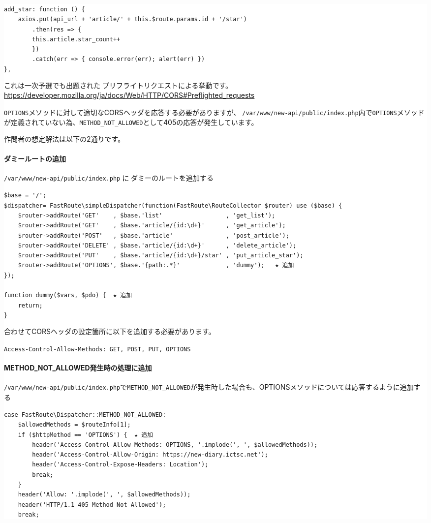 ```
add_star: function () {
    axios.put(api_url + 'article/' + this.$route.params.id + '/star')
        .then(res => {
        this.article.star_count++
        })
        .catch(err => { console.error(err); alert(err) })
},
```

これは一次予選でも出題された プリフライトリクエストによる挙動です。
https://developer.mozilla.org/ja/docs/Web/HTTP/CORS#Preflighted_requests

`OPTIONS`メソッドに対して適切なCORSヘッダを応答する必要がありますが、
`/var/www/new-api/public/index.php`内で`OPTIONS`メソッドが定義されていない為、`METHOD_NOT_ALLOWED`として405の応答が発生しています。

作問者の想定解法は以下の2通りです。

#### ダミールートの追加

`/var/www/new-api/public/index.php` に ダミーのルートを追加する

```
$base = '/';
$dispatcher= FastRoute\simpleDispatcher(function(FastRoute\RouteCollector $router) use ($base) {
    $router->addRoute('GET'    , $base.'list'                  , 'get_list');
    $router->addRoute('GET'    , $base.'article/{id:\d+}'      , 'get_article');
    $router->addRoute('POST'   , $base.'article'               , 'post_article');
    $router->addRoute('DELETE' , $base.'article/{id:\d+}'      , 'delete_article');
    $router->addRoute('PUT'    , $base.'article/{id:\d+}/star' , 'put_article_star');
    $router->addRoute('OPTIONS', $base.'{path:.*}'             , 'dummy');   ★ 追加
});
 
function dummy($vars, $pdo) {  ★ 追加
    return;
}
```

合わせてCORSヘッダの設定箇所に以下を追加する必要があります。

```
Access-Control-Allow-Methods: GET, POST, PUT, OPTIONS
```

#### METHOD_NOT_ALLOWED発生時の処理に追加

`/var/www/new-api/public/index.php`で`METHOD_NOT_ALLOWED`が発生時した場合も、OPTIONSメソッドについては応答するように追加する

```
case FastRoute\Dispatcher::METHOD_NOT_ALLOWED:
    $allowedMethods = $routeInfo[1];
    if ($httpMethod == 'OPTIONS') {  ★ 追加
        header('Access-Control-Allow-Methods: OPTIONS, '.implode(', ', $allowedMethods));
        header('Access-Control-Allow-Origin: https://new-diary.ictsc.net');
        header('Access-Control-Expose-Headers: Location');
        break;
    }
    header('Allow: '.implode(', ', $allowedMethods));
    header('HTTP/1.1 405 Method Not Allowed');
    break;
```
